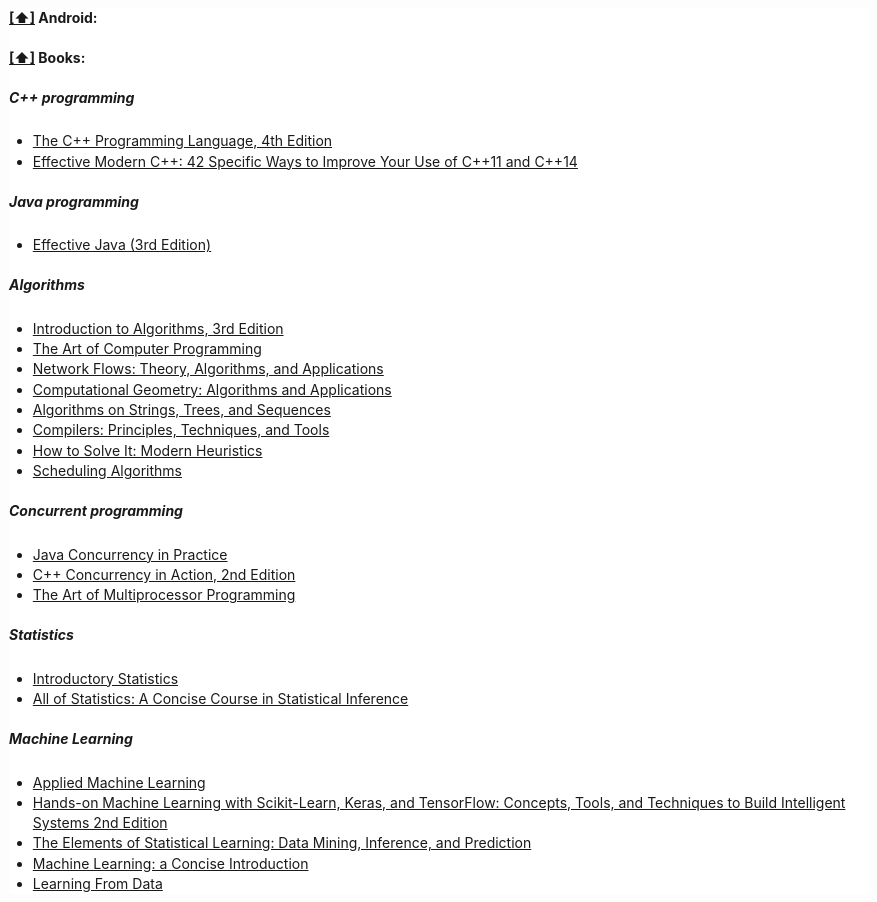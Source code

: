 #### [[⬆]](#toc) <a name='android'>Android:</a>

#### [[⬆]](#toc) <a name='books'>Books:</a>

##### C++ programming

- [The C++ Programming Language, 4th Edition](https://www.amazon.com/C-Programming-Language-4th/dp/0321563840)
- [Effective Modern C++: 42 Specific Ways to Improve Your Use of C++11 and C++14](https://www.amazon.com/Effective-Modern-Specific-Ways-Improve/dp/1491903996)

##### Java programming

- [Effective Java (3rd Edition)](https://www.amazon.com/Effective-Java-3rd-Joshua-Bloch/dp/0134685997)

##### Algorithms

- [Introduction to Algorithms, 3rd Edition](https://www.amazon.com/Introduction-Algorithms-3rd-MIT-Press/dp/0262033844)
- [The Art of Computer Programming](https://www.amazon.co.uk/Art-Computer-Programming-Volumes-1-4a/dp/0321751043)
- [Network Flows: Theory, Algorithms, and Applications](https://www.amazon.com/Network-Flows-Theory-Algorithms-Applications/dp/013617549X)
- [Computational Geometry: Algorithms and Applications](https://www.amazon.com/Computational-Geometry-Applications-Mark-Berg/dp/3540779736)
- [Algorithms on Strings, Trees, and Sequences](https://www.amazon.com/Algorithms-Strings-Trees-Sequences-Computational/dp/0521585198)
- [Compilers: Principles, Techniques, and Tools](https://www.amazon.com/Compilers-Principles-Techniques-Tools-2nd/dp/0321486811)
- [How to Solve It: Modern Heuristics](https://www.amazon.com/How-Solve-Heuristics-Zbigniew-Michalewicz/dp/3540224947)
- [Scheduling Algorithms](https://www.amazon.com/Scheduling-Algorithms-Peter-Brucker/dp/354069515X)

##### Concurrent programming

- [Java Concurrency in Practice](https://www.amazon.com/Java-Concurrency-Practice-Brian-Goetz/dp/0321349601)
- [C++ Concurrency in Action, 2nd Edition](https://www.amazon.com/C-Concurrency-Action-Anthony-Williams/dp/1617294691)
- [The Art of Multiprocessor Programming](https://www.amazon.com/Art-Multiprocessor-Programming-Revised-Reprint/dp/0123973376)

##### Statistics

- [Introductory Statistics](https://www.amazon.com/Introductory-Statistics-10th-Neil-Weiss/dp/0321989171)
- [All of Statistics: A Concise Course in Statistical Inference](https://www.amazon.com/All-Statistics-Statistical-Inference-Springer/dp/1441923225)

##### Machine Learning

- [Applied Machine Learning](https://www.amazon.com/Applied-Machine-Learning-David-Forsyth/dp/3030181138)
- [Hands-on Machine Learning with Scikit-Learn, Keras, and TensorFlow: Concepts, Tools, and Techniques to Build Intelligent Systems 2nd Edition](https://www.amazon.com/Hands-Machine-Learning-Scikit-Learn-TensorFlow/dp/1492032646)
- [The Elements of Statistical Learning: Data Mining, Inference, and Prediction](https://web.stanford.edu/~hastie/Papers/ESLII.pdf)
- [Machine Learning: a Concise Introduction](https://www.amazon.com/Machine-Learning-Introduction-Probability-Statistics/dp/1119439191)
- [Learning From Data](https://www.amazon.com/Learning-Data-Yaser-S-Abu-Mostafa/dp/1600490069)
